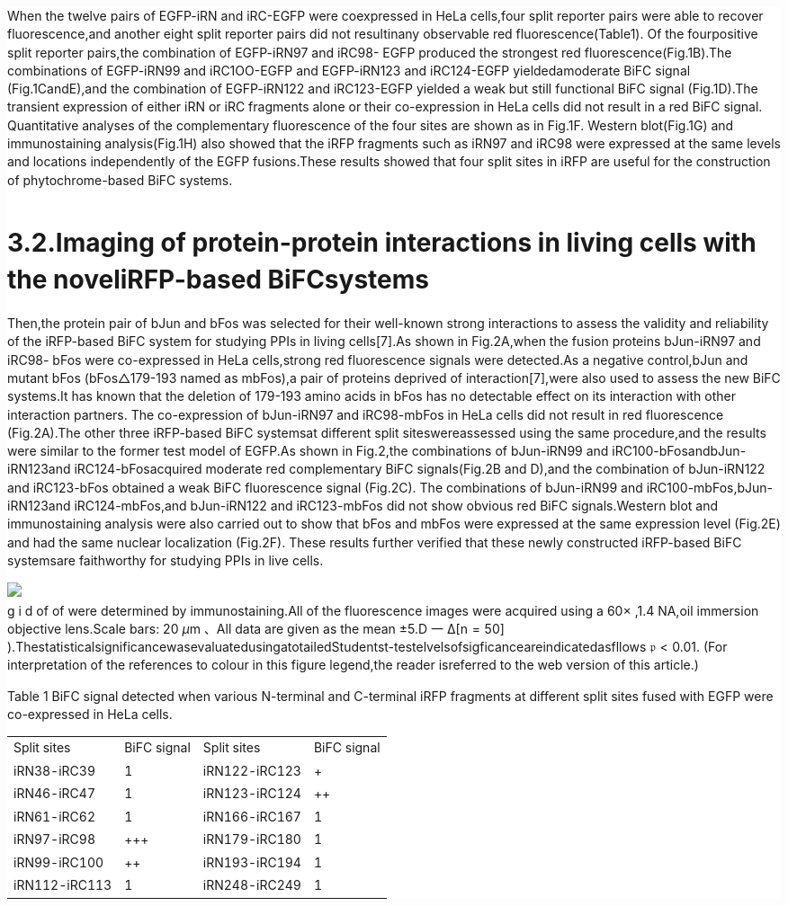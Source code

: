 
When the twelve pairs of EGFP-iRN and iRC-EGFP were coexpressed in HeLa cells,four split reporter pairs were able to recover fluorescence,and another eight split reporter pairs did not resultinany observable red fluorescence(Table1). Of the fourpositive split reporter pairs,the combination of EGFP-iRN97 and iRC98- EGFP produced the strongest red fluorescence(Fig.1B).The combinations of EGFP-iRN99 and iRC1OO-EGFP and EGFP-iRN123 and iRC124-EGFP yieldedamoderate BiFC signal (Fig.1CandE),and the combination of EGFP-iRN122 and iRC123-EGFP yielded a weak but still functional BiFC signal (Fig.1D).The transient expression of either iRN or iRC fragments alone or their co-expression in HeLa cells did not result in a red BiFC signal. Quantitative analyses of the complementary fluorescence of the four sites are shown as in Fig.1F. Western blot(Fig.1G) and immunostaining analysis(Fig.1H) also showed that the iRFP fragments such as iRN97 and iRC98 were expressed at the same levels and locations independently of the EGFP fusions.These results showed that four split sites in iRFP are useful for the construction of phytochrome-based BiFC systems.

# 3.2.Imaging of protein-protein interactions in living cells with the noveliRFP-based BiFCsystems

Then,the protein pair of bJun and bFos was selected for their well-known strong interactions to assess the validity and reliability of the iRFP-based BiFC system for studying PPIs in living cells[7].As shown in Fig.2A,when the fusion proteins bJun-iRN97 and iRC98- bFos were co-expressed in HeLa cells,strong red fluorescence signals were detected.As a negative control,bJun and mutant bFos (bFos△179-193 named as mbFos),a pair of proteins deprived of interaction[7],were also used to assess the new BiFC systems.It has known that the deletion of 179-193 amino acids in bFos has no detectable effect on its interaction with other interaction partners. The co-expression of bJun-iRN97 and iRC98-mbFos in HeLa cells did not result in red fluorescence (Fig.2A).The other three iRFP-based BiFC systemsat different split siteswereassessed using the same procedure,and the results were similar to the former test model of EGFP.As shown in Fig.2,the combinations of bJun-iRN99 and iRC100-bFosandbJun-iRN123and iRC124-bFosacquired moderate red complementary BiFC signals(Fig.2B and D),and the combination of bJun-iRN122 and iRC123-bFos obtained a weak BiFC fluorescence signal (Fig.2C). The combinations of bJun-iRN99 and iRC100-mbFos,bJun-iRN123and iRC124-mbFos,and bJun-iRN122 and iRC123-mbFos did not show obvious red BiFC signals.Western blot and immunostaining analysis were also carried out to show that bFos and mbFos were expressed at the same expression level (Fig.2E) and had the same nuclear localization (Fig.2F). These results further verified that these newly constructed iRFP-based BiFC systemsare faithworthy for studying PPIs in live cells.

![](images/f389dc848c5d65a584ea0c38a1d478e4f83345109e8056bd48d59a2f296f8053.jpg)  
g i d of of were determined by immunostaining.All of the fluorescence images were acquired using a $6 0 \times$ ,1.4 NA,oil immersion objective lens.Scale bars: $2 0 ~ { \mu \mathrm { m } }$ 、All data are given as the mean $\pm 5 . \mathrm { D }$ 一 $\mathrm { \Delta } [ { \mathrm { n } } = 5 0 ]$ ).ThestatisticalsignificancewasevaluatedusingatotailedStudentst-testelvelsofsigficanceareindicatedasfllows $\mathfrak { p } < 0 . 0 1 .$ (For interpretation of the references to colour in this figure legend,the reader isreferred to the web version of this article.)

Table 1 BiFC signal detected when various N-terminal and C-terminal iRFP fragments at different split sites fused with EGFP were co-expressed in HeLa cells.   

<html><body><table><tr><td>Split sites</td><td>BiFC signal</td><td>Split sites</td><td>BiFC signal</td></tr><tr><td>iRN38-iRC39</td><td>1</td><td>iRN122-iRC123</td><td>+</td></tr><tr><td>iRN46-iRC47</td><td>1</td><td>iRN123-iRC124</td><td>++</td></tr><tr><td>iRN61-iRC62</td><td>1</td><td>iRN166-iRC167</td><td>1</td></tr><tr><td>iRN97-iRC98</td><td>+++</td><td>iRN179-iRC180</td><td>1</td></tr><tr><td>iRN99-iRC100</td><td>++</td><td>iRN193-iRC194</td><td>1</td></tr><tr><td>iRN112-iRC113</td><td>1</td><td>iRN248-iRC249</td><td>1</td></tr></table></body></html>
